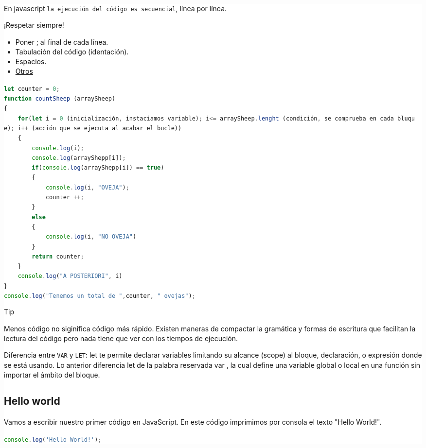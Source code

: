 En javascript `la ejecución del código es secuencial`, línea por línea.

¡Respetar siempre!

- Poner ; al final de cada línea.
- Tabulación del código (identación).
- Espacios.
- [Otros](https://github.com/airbnb/javascript)

```js
let counter = 0;
function countSheep (arraySheep)
{
    for(let i = 0 (inicialización, instaciamos variable); i<= arraySheep.lenght (condición, se comprueba en cada bluque); i++ (acción que se ejecuta al acabar el bucle))
    {
        console.log(i);
        console.log(arrayShepp[i]);
        if(console.log(arrayShepp[i]) == true)
        {
            console.log(i, "OVEJA");
            counter ++;
        }
        else
        {
            console.log(i, "NO OVEJA")
        }
        return counter;
    }
    console.log("A POSTERIORI", i)
}
console.log("Tenemos un total de ",counter, " ovejas");

```

> [!TIP]
> Menos código no siginifica código más rápido. Existen maneras de compactar la gramática y formas de escritura que facilitan la lectura del código pero nada tiene que ver con los tiempos de ejecución.
>
> Diferencia entre `VAR` y `LET`: let te permite declarar variables limitando su alcance (scope) al bloque, declaración, o expresión donde se está usando. Lo anterior diferencia let de la palabra reservada var , la cual define una variable global o local en una función sin importar el ámbito del bloque.

## Hello world

Vamos a escribir nuestro primer código en JavaScript. En este código imprimimos por consola el texto "Hello World!".

```js
console.log('Hello World!');
```
